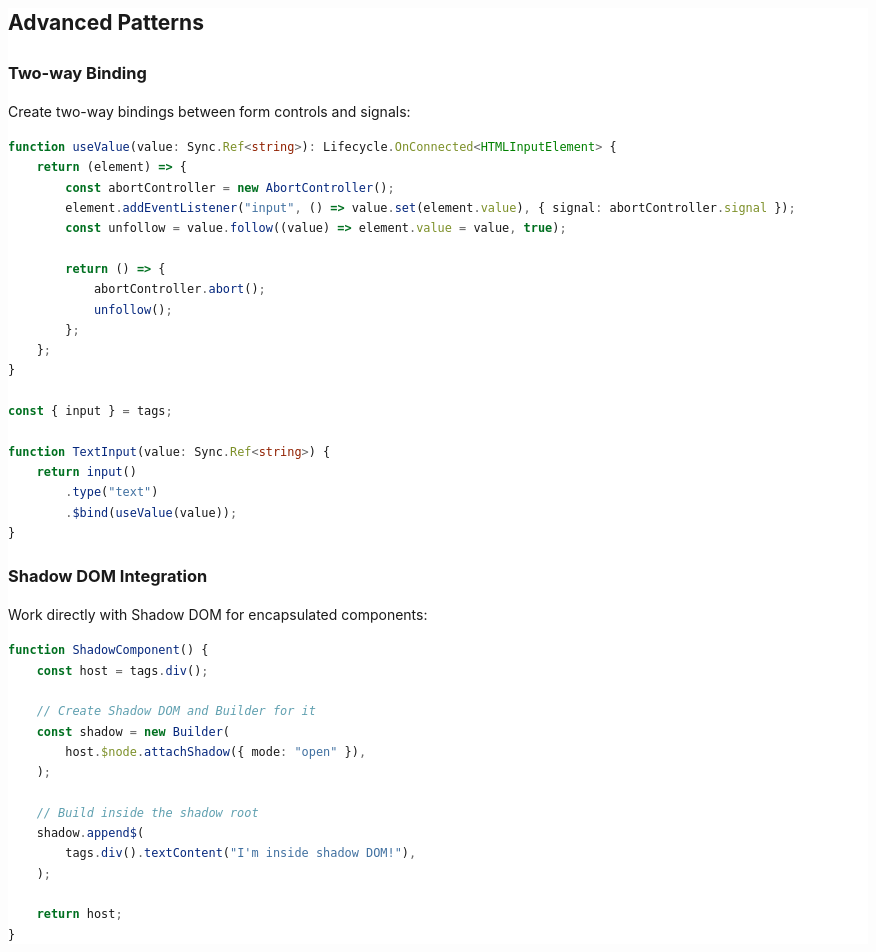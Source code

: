 
## Advanced Patterns

### Two-way Binding

Create two-way bindings between form controls and signals:

```ts
function useValue(value: Sync.Ref<string>): Lifecycle.OnConnected<HTMLInputElement> {
    return (element) => {
        const abortController = new AbortController();
        element.addEventListener("input", () => value.set(element.value), { signal: abortController.signal });
        const unfollow = value.follow((value) => element.value = value, true);

        return () => {
            abortController.abort();
            unfollow();
        };
    };
}

const { input } = tags;

function TextInput(value: Sync.Ref<string>) {
    return input()
        .type("text")
        .$bind(useValue(value));
}
```

### Shadow DOM Integration

Work directly with Shadow DOM for encapsulated components:

```ts
function ShadowComponent() {
    const host = tags.div();

    // Create Shadow DOM and Builder for it
    const shadow = new Builder(
        host.$node.attachShadow({ mode: "open" }),
    );

    // Build inside the shadow root
    shadow.append$(
        tags.div().textContent("I'm inside shadow DOM!"),
    );

    return host;
}
```
